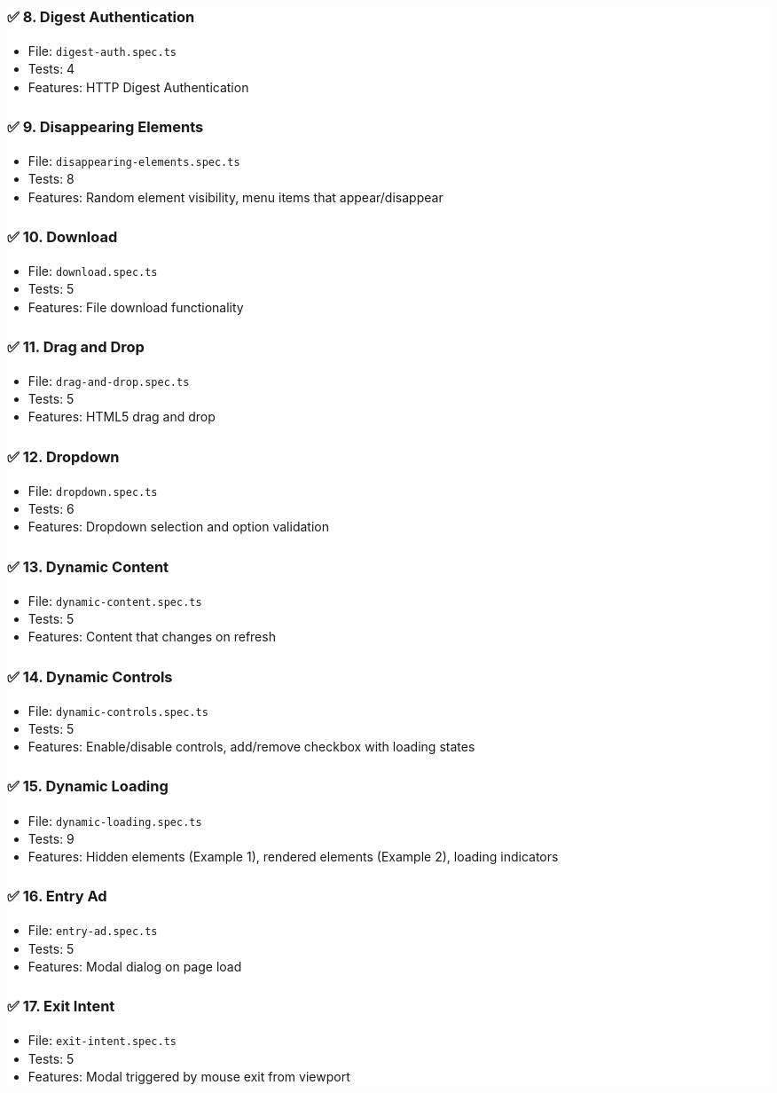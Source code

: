 ### ✅ 8. Digest Authentication
- File: `digest-auth.spec.ts`
- Tests: 4
- Features: HTTP Digest Authentication

### ✅ 9. Disappearing Elements
- File: `disappearing-elements.spec.ts`
- Tests: 8
- Features: Random element visibility, menu items that appear/disappear

### ✅ 10. Download
- File: `download.spec.ts`
- Tests: 5
- Features: File download functionality

### ✅ 11. Drag and Drop
- File: `drag-and-drop.spec.ts`
- Tests: 5
- Features: HTML5 drag and drop

### ✅ 12. Dropdown
- File: `dropdown.spec.ts`
- Tests: 6
- Features: Dropdown selection and option validation

### ✅ 13. Dynamic Content
- File: `dynamic-content.spec.ts`
- Tests: 5
- Features: Content that changes on refresh

### ✅ 14. Dynamic Controls
- File: `dynamic-controls.spec.ts`
- Tests: 5
- Features: Enable/disable controls, add/remove checkbox with loading states

### ✅ 15. Dynamic Loading
- File: `dynamic-loading.spec.ts`
- Tests: 9
- Features: Hidden elements (Example 1), rendered elements (Example 2), loading indicators

### ✅ 16. Entry Ad
- File: `entry-ad.spec.ts`
- Tests: 5
- Features: Modal dialog on page load

### ✅ 17. Exit Intent
- File: `exit-intent.spec.ts`
- Tests: 5
- Features: Modal triggered by mouse exit from viewport

